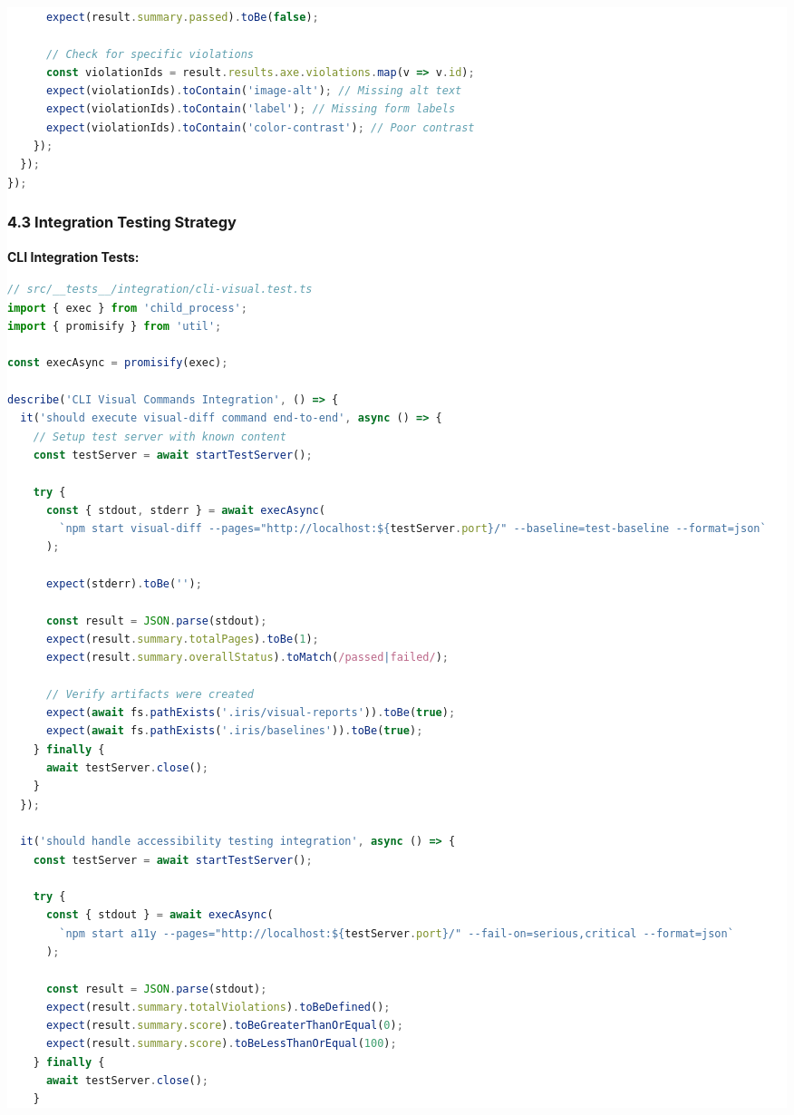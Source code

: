 ```typescript
      expect(result.summary.passed).toBe(false);

      // Check for specific violations
      const violationIds = result.results.axe.violations.map(v => v.id);
      expect(violationIds).toContain('image-alt'); // Missing alt text
      expect(violationIds).toContain('label'); // Missing form labels
      expect(violationIds).toContain('color-contrast'); // Poor contrast
    });
  });
});
```

### 4.3 Integration Testing Strategy

**CLI Integration Tests:**
```typescript
// src/__tests__/integration/cli-visual.test.ts
import { exec } from 'child_process';
import { promisify } from 'util';

const execAsync = promisify(exec);

describe('CLI Visual Commands Integration', () => {
  it('should execute visual-diff command end-to-end', async () => {
    // Setup test server with known content
    const testServer = await startTestServer();

    try {
      const { stdout, stderr } = await execAsync(
        `npm start visual-diff --pages="http://localhost:${testServer.port}/" --baseline=test-baseline --format=json`
      );

      expect(stderr).toBe('');

      const result = JSON.parse(stdout);
      expect(result.summary.totalPages).toBe(1);
      expect(result.summary.overallStatus).toMatch(/passed|failed/);

      // Verify artifacts were created
      expect(await fs.pathExists('.iris/visual-reports')).toBe(true);
      expect(await fs.pathExists('.iris/baselines')).toBe(true);
    } finally {
      await testServer.close();
    }
  });

  it('should handle accessibility testing integration', async () => {
    const testServer = await startTestServer();

    try {
      const { stdout } = await execAsync(
        `npm start a11y --pages="http://localhost:${testServer.port}/" --fail-on=serious,critical --format=json`
      );

      const result = JSON.parse(stdout);
      expect(result.summary.totalViolations).toBeDefined();
      expect(result.summary.score).toBeGreaterThanOrEqual(0);
      expect(result.summary.score).toBeLessThanOrEqual(100);
    } finally {
      await testServer.close();
    }
```